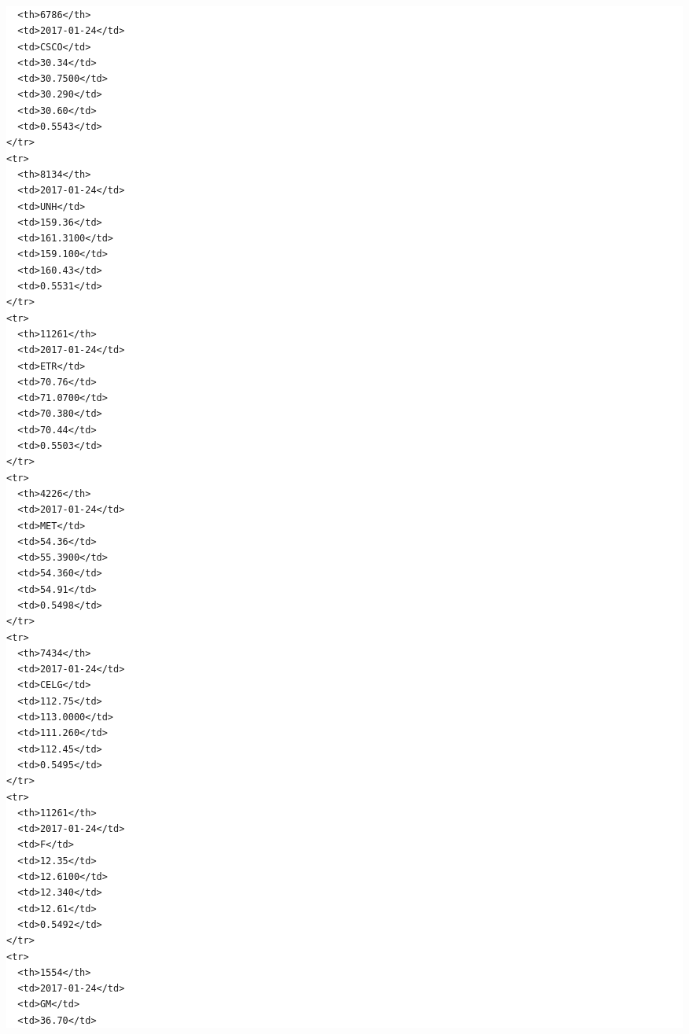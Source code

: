       <th>6786</th>
      <td>2017-01-24</td>
      <td>CSCO</td>
      <td>30.34</td>
      <td>30.7500</td>
      <td>30.290</td>
      <td>30.60</td>
      <td>0.5543</td>
    </tr>
    <tr>
      <th>8134</th>
      <td>2017-01-24</td>
      <td>UNH</td>
      <td>159.36</td>
      <td>161.3100</td>
      <td>159.100</td>
      <td>160.43</td>
      <td>0.5531</td>
    </tr>
    <tr>
      <th>11261</th>
      <td>2017-01-24</td>
      <td>ETR</td>
      <td>70.76</td>
      <td>71.0700</td>
      <td>70.380</td>
      <td>70.44</td>
      <td>0.5503</td>
    </tr>
    <tr>
      <th>4226</th>
      <td>2017-01-24</td>
      <td>MET</td>
      <td>54.36</td>
      <td>55.3900</td>
      <td>54.360</td>
      <td>54.91</td>
      <td>0.5498</td>
    </tr>
    <tr>
      <th>7434</th>
      <td>2017-01-24</td>
      <td>CELG</td>
      <td>112.75</td>
      <td>113.0000</td>
      <td>111.260</td>
      <td>112.45</td>
      <td>0.5495</td>
    </tr>
    <tr>
      <th>11261</th>
      <td>2017-01-24</td>
      <td>F</td>
      <td>12.35</td>
      <td>12.6100</td>
      <td>12.340</td>
      <td>12.61</td>
      <td>0.5492</td>
    </tr>
    <tr>
      <th>1554</th>
      <td>2017-01-24</td>
      <td>GM</td>
      <td>36.70</td>